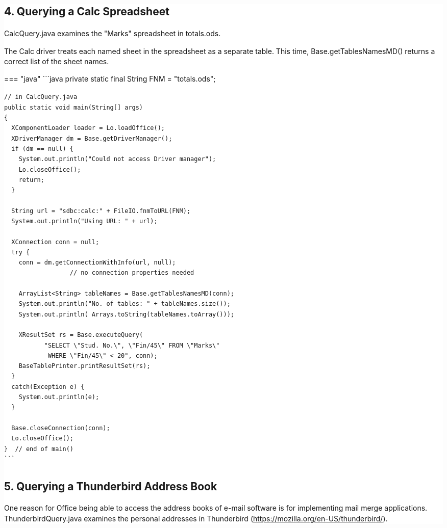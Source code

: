 
## 4.  Querying a Calc Spreadsheet

CalcQuery.java examines the "Marks" spreadsheet in totals.ods.

The Calc driver treats each named sheet in the spreadsheet as a separate table. This
time, Base.getTablesNamesMD() returns a correct list of the sheet names.

=== "java"
    ```java
    private static final String FNM = "totals.ods";
    
    
    // in CalcQuery.java
    public static void main(String[] args)
    {
      XComponentLoader loader = Lo.loadOffice();
      XDriverManager dm = Base.getDriverManager();
      if (dm == null) {
        System.out.println("Could not access Driver manager");
        Lo.closeOffice();
        return;
      }
    
      String url = "sdbc:calc:" + FileIO.fnmToURL(FNM);
      System.out.println("Using URL: " + url);
    
      XConnection conn = null;
      try {
        conn = dm.getConnectionWithInfo(url, null);
                      // no connection properties needed
    
        ArrayList<String> tableNames = Base.getTablesNamesMD(conn);
        System.out.println("No. of tables: " + tableNames.size());
        System.out.println( Arrays.toString(tableNames.toArray()));
    
        XResultSet rs = Base.executeQuery(
               "SELECT \"Stud. No.\", \"Fin/45\" FROM \"Marks\"
                WHERE \"Fin/45\" < 20", conn);
        BaseTablePrinter.printResultSet(rs);
      }
      catch(Exception e) {
        System.out.println(e);
      }
    
      Base.closeConnection(conn);
      Lo.closeOffice();
    }  // end of main()
    ```


## 5.  Querying a Thunderbird Address Book

One reason for Office being able to access the address books of e-mail software is for
implementing mail merge applications. ThunderbirdQuery.java examines the personal
addresses in Thunderbird (https://mozilla.org/en-US/thunderbird/).
